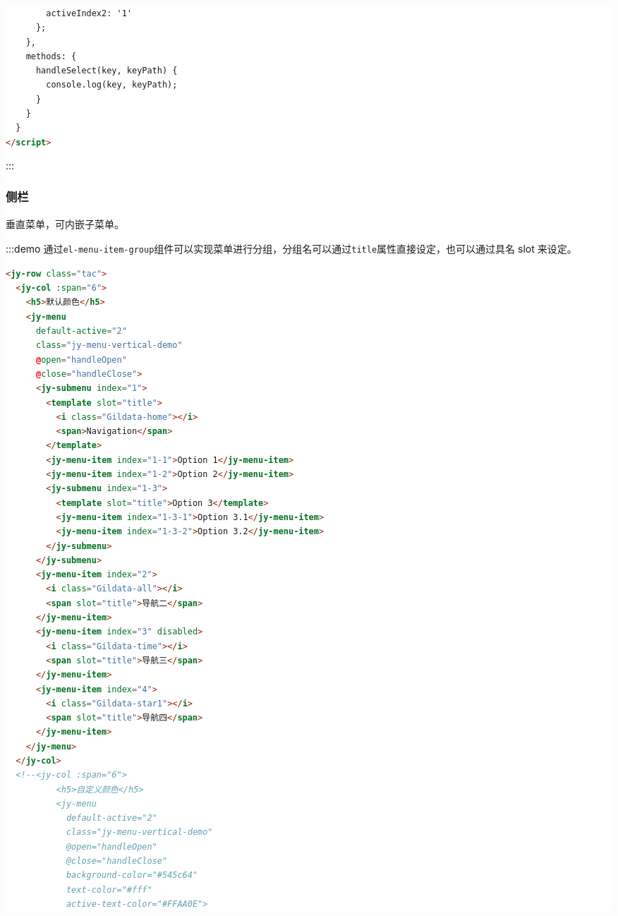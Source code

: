 ```html
        activeIndex2: '1'
      };
    },
    methods: {
      handleSelect(key, keyPath) {
        console.log(key, keyPath);
      }
    }
  }
</script>
```
:::

### 侧栏

垂直菜单，可内嵌子菜单。

:::demo 通过`el-menu-item-group`组件可以实现菜单进行分组，分组名可以通过`title`属性直接设定，也可以通过具名 slot 来设定。
```html
<jy-row class="tac">
  <jy-col :span="6">
    <h5>默认颜色</h5>
    <jy-menu
      default-active="2"
      class="jy-menu-vertical-demo"
      @open="handleOpen"
      @close="handleClose">
      <jy-submenu index="1">
        <template slot="title">
          <i class="Gildata-home"></i>
          <span>Navigation</span>
        </template>
        <jy-menu-item index="1-1">Option 1</jy-menu-item>
        <jy-menu-item index="1-2">Option 2</jy-menu-item>
        <jy-submenu index="1-3">
          <template slot="title">Option 3</template>
          <jy-menu-item index="1-3-1">Option 3.1</jy-menu-item>
          <jy-menu-item index="1-3-2">Option 3.2</jy-menu-item>
        </jy-submenu>
      </jy-submenu>
      <jy-menu-item index="2">
        <i class="Gildata-all"></i>
        <span slot="title">导航二</span>
      </jy-menu-item>
      <jy-menu-item index="3" disabled>
        <i class="Gildata-time"></i>
        <span slot="title">导航三</span>
      </jy-menu-item>
      <jy-menu-item index="4">
        <i class="Gildata-star1"></i>
        <span slot="title">导航四</span>
      </jy-menu-item>
    </jy-menu>
  </jy-col>
  <!--<jy-col :span="6">
          <h5>自定义颜色</h5>
          <jy-menu
            default-active="2"
            class="jy-menu-vertical-demo"
            @open="handleOpen"
            @close="handleClose"
            background-color="#545c64"
            text-color="#fff"
            active-text-color="#FFAA0E">
```